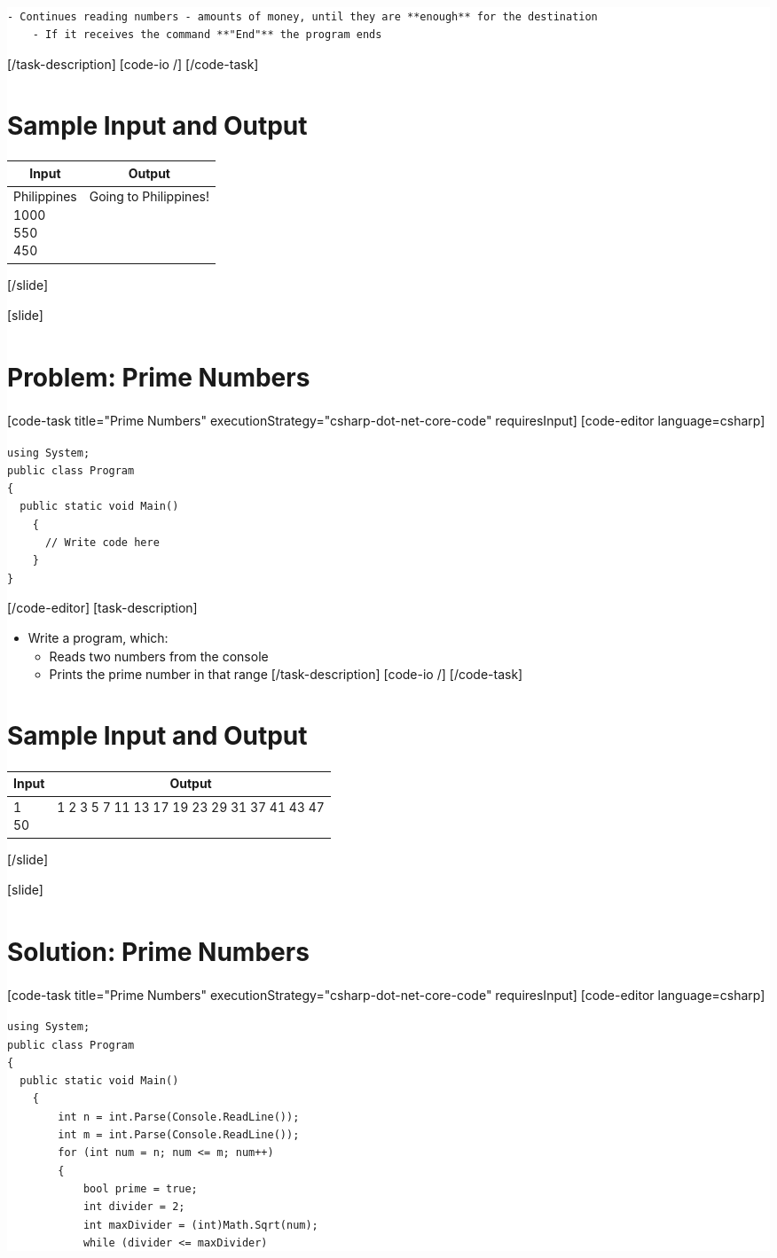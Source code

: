     - Continues reading numbers - amounts of money, until they are **enough** for the destination
        - If it receives the command **"End"** the program ends
[/task-description]
[code-io /]
[/code-task]
# Sample Input and Output
|Input|Output|
|-----|------|
|Philippines<br>1000<br>550<br>450|Going to Philippines!|
[/slide]

[slide]
# Problem: Prime Numbers
[code-task title="Prime Numbers" executionStrategy="csharp-dot-net-core-code" requiresInput]
[code-editor language=csharp]
```
using System;
public class Program
{
  public static void Main()
    {
      // Write code here
    }
}
```
[/code-editor]
[task-description]
- Write a program, which:
    - Reads two numbers from the console
    - Prints the prime number in that range
[/task-description]
[code-io /]
[/code-task]
# Sample Input and Output
|Input|Output|
|-----|------|
|1<br>50|1 2 3 5 7 11 13 17 19 23 29 31 37 41 43 47|
[/slide]

[slide]
# Solution: Prime Numbers
[code-task title="Prime Numbers" executionStrategy="csharp-dot-net-core-code" requiresInput]
[code-editor language=csharp]
```
using System;
public class Program
{
  public static void Main()
    {
        int n = int.Parse(Console.ReadLine());
        int m = int.Parse(Console.ReadLine());
        for (int num = n; num <= m; num++) 
        {
            bool prime = true;
            int divider = 2;
            int maxDivider = (int)Math.Sqrt(num);
            while (divider <= maxDivider) 
```